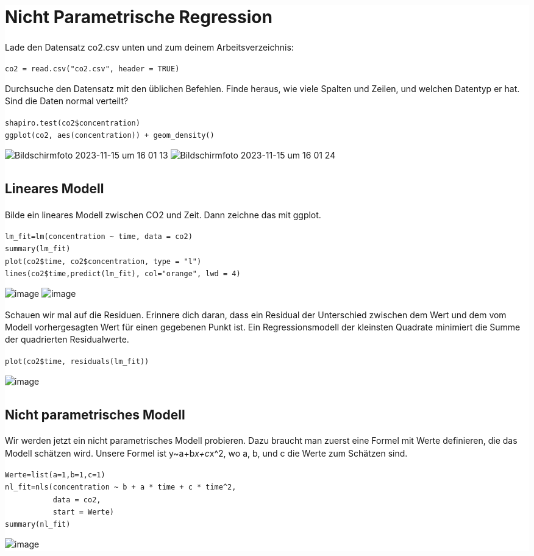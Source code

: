 # Nicht Parametrische Regression

Lade den Datensatz co2.csv unten und zum deinem Arbeitsverzeichnis:
```
co2 = read.csv("co2.csv", header = TRUE)
```
Durchsuche den Datensatz mit den üblichen Befehlen. Finde heraus, wie viele Spalten und Zeilen, und welchen Datentyp er hat.
Sind die Daten normal verteilt?
```
shapiro.test(co2$concentration)
ggplot(co2, aes(concentration)) + geom_density()
```
<img width="397" alt="Bildschirmfoto 2023-11-15 um 16 01 13" src="https://github.com/tbilgin/DataScienceCourse/assets/26571015/1cc92098-2524-480a-baab-8b9f7fc4ba78">
<img width="443" alt="Bildschirmfoto 2023-11-15 um 16 01 24" src="https://github.com/tbilgin/DataScienceCourse/assets/26571015/fc9cc492-e571-4f39-90e3-421202d93618">

## Lineares Modell
Bilde ein lineares Modell zwischen CO2 und Zeit. Dann zeichne das mit ggplot.
```
lm_fit=lm(concentration ~ time, data = co2)
summary(lm_fit)
plot(co2$time, co2$concentration, type = "l")
lines(co2$time,predict(lm_fit), col="orange", lwd = 4)
```
<img width="945" alt="image" src="https://github.com/tbilgin/InProgress/assets/26571015/a53382e7-2338-4864-9cfc-b0fa8e9b1085">

<img width="913" alt="image" src="https://github.com/tbilgin/InProgress/assets/26571015/46f97488-288b-4fb3-aade-a2ccbf3dde58">

Schauen wir mal auf die Residuen. Erinnere dich daran, dass ein Residual der Unterschied zwischen dem Wert und dem vom Modell vorhergesagten Wert für einen gegebenen Punkt ist. Ein Regressionsmodell der kleinsten Quadrate minimiert die Summe der quadrierten Residualwerte. 
```
plot(co2$time, residuals(lm_fit))
```
<img width="913" alt="image" src="https://github.com/tbilgin/InProgress/assets/26571015/03045571-09ff-4e3e-bb57-f1e001d2db3f">


## Nicht parametrisches Modell

Wir werden jetzt ein nicht parametrisches Modell probieren. Dazu braucht man zuerst eine Formel mit Werte definieren, die das Modell schätzen wird. Unsere Formel ist y~a+b*x+c*x^2, wo a, b, und c die Werte zum Schätzen sind.
```
Werte=list(a=1,b=1,c=1) 
nl_fit=nls(concentration ~ b + a * time + c * time^2,
           data = co2,
           start = Werte)
summary(nl_fit)
```
<img width="814" alt="image" src="https://github.com/tbilgin/InProgress/assets/26571015/90dfd6e6-1487-48d3-b1ea-dec08ae96f51">
